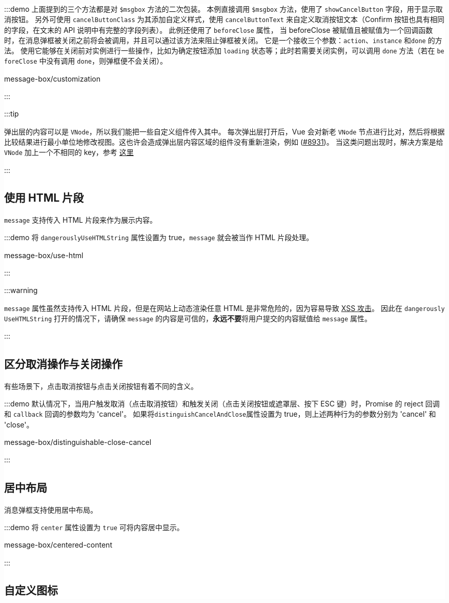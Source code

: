 :::demo 上面提到的三个方法都是对 `$msgbox` 方法的二次包装。 本例直接调用 `$msgbox` 方法，使用了 `showCancelButton` 字段，用于显示取消按钮。 另外可使用 `cancelButtonClass` 为其添加自定义样式，使用 `cancelButtonText` 来自定义取消按钮文本（Confirm 按钮也具有相同的字段，在文末的 API 说明中有完整的字段列表）。 此例还使用了 `beforeClose` 属性， 当 beforeClose 被赋值且被赋值为一个回调函数时，在消息弹框被关闭之前将会被调用，并且可以通过该方法来阻止弹框被关闭。 它是一个接收三个参数：`action`、`instance` 和`done` 的方法。 使用它能够在关闭前对实例进行一些操作，比如为确定按钮添加 `loading` 状态等；此时若需要关闭实例，可以调用 `done` 方法（若在 `beforeClose` 中没有调用 `done`，则弹框便不会关闭）。

message-box/customization

:::

:::tip

弹出层的内容可以是 `VNode`，所以我们能把一些自定义组件传入其中。 每次弹出层打开后，Vue 会对新老 `VNode` 节点进行比对，然后将根据比较结果进行最小单位地修改视图。这也许会造成弹出层内容区域的组件没有重新渲染，例如 ([#8931](https://github.com/ElemeFE/element/issues/8931))。 当这类问题出现时，解决方案是给 `VNode` 加上一个不相同的 key，参考 [这里](https://jsfiddle.net/zhiyang/ezmhq2ef)

:::

## 使用 HTML 片段

`message` 支持传入 HTML 片段来作为展示内容。

:::demo 将 `dangerouslyUseHTMLString` 属性设置为 true，`message` 就会被当作 HTML 片段处理。

message-box/use-html

:::

:::warning

`message` 属性虽然支持传入 HTML 片段，但是在网站上动态渲染任意 HTML 是非常危险的，因为容易导致 [XSS 攻击](https://en.wikipedia.org/wiki/Cross-site_scripting)。 因此在 `dangerouslyUseHTMLString` 打开的情况下，请确保 `message` 的内容是可信的，**永远不要**将用户提交的内容赋值给 `message` 属性。

:::

## 区分取消操作与关闭操作

有些场景下，点击取消按钮与点击关闭按钮有着不同的含义。

:::demo 默认情况下，当用户触发取消（点击取消按钮）和触发关闭（点击关闭按钮或遮罩层、按下 ESC 键）时，Promise 的 reject 回调和 `callback` 回调的参数均为 'cancel'。 如果将`distinguishCancelAndClose`属性设置为 true，则上述两种行为的参数分别为 'cancel' 和 'close'。

message-box/distinguishable-close-cancel

:::

## 居中布局

消息弹框支持使用居中布局。

:::demo 将 `center` 属性设置为 `true` 可将内容居中显示。

message-box/centered-content

:::

## 自定义图标
